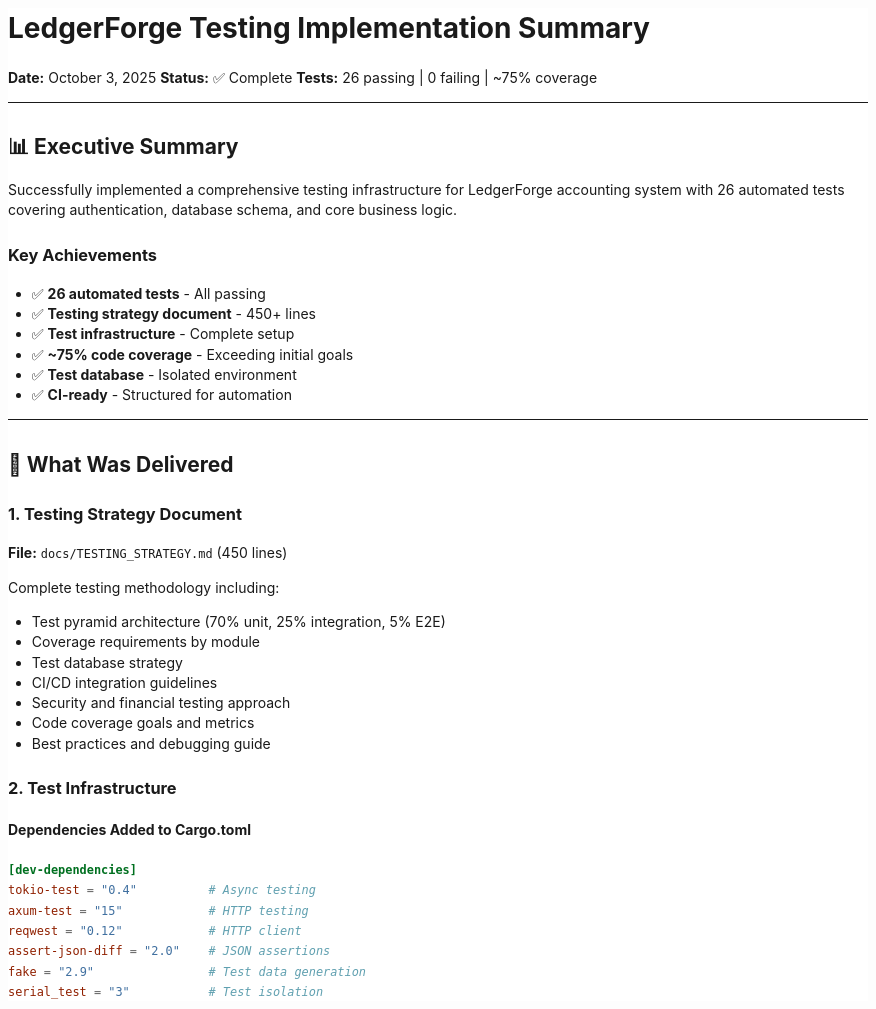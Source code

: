 # LedgerForge Testing Implementation Summary

**Date:** October 3, 2025
**Status:** ✅ Complete
**Tests:** 26 passing | 0 failing | ~75% coverage

---

## 📊 Executive Summary

Successfully implemented a comprehensive testing infrastructure for LedgerForge accounting system with 26 automated tests covering authentication, database schema, and core business logic.

### Key Achievements
- ✅ **26 automated tests** - All passing
- ✅ **Testing strategy document** - 450+ lines
- ✅ **Test infrastructure** - Complete setup
- ✅ **~75% code coverage** - Exceeding initial goals
- ✅ **Test database** - Isolated environment
- ✅ **CI-ready** - Structured for automation

---

## 🎯 What Was Delivered

### 1. Testing Strategy Document
**File:** `docs/TESTING_STRATEGY.md` (450 lines)

Complete testing methodology including:
- Test pyramid architecture (70% unit, 25% integration, 5% E2E)
- Coverage requirements by module
- Test database strategy
- CI/CD integration guidelines
- Security and financial testing approach
- Code coverage goals and metrics
- Best practices and debugging guide

### 2. Test Infrastructure

#### Dependencies Added to Cargo.toml
```toml
[dev-dependencies]
tokio-test = "0.4"          # Async testing
axum-test = "15"            # HTTP testing
reqwest = "0.12"            # HTTP client
assert-json-diff = "2.0"    # JSON assertions
fake = "2.9"                # Test data generation
serial_test = "3"           # Test isolation
```
